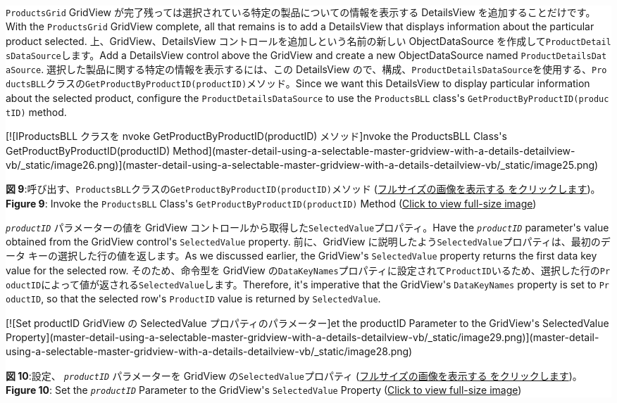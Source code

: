 <span data-ttu-id="21601-168">`ProductsGrid` GridView が完了残っては選択されている特定の製品についての情報を表示する DetailsView を追加することだけです。</span><span class="sxs-lookup"><span data-stu-id="21601-168">With the `ProductsGrid` GridView complete, all that remains is to add a DetailsView that displays information about the particular product selected.</span></span> <span data-ttu-id="21601-169">上、GridView、DetailsView コントロールを追加しという名前の新しい ObjectDataSource を作成して`ProductDetailsDataSource`します。</span><span class="sxs-lookup"><span data-stu-id="21601-169">Add a DetailsView control above the GridView and create a new ObjectDataSource named `ProductDetailsDataSource`.</span></span> <span data-ttu-id="21601-170">選択した製品に関する特定の情報を表示するには、この DetailsView ので、構成、`ProductDetailsDataSource`を使用する、`ProductsBLL`クラスの`GetProductByProductID(productID)`メソッド。</span><span class="sxs-lookup"><span data-stu-id="21601-170">Since we want this DetailsView to display particular information about the selected product, configure the `ProductDetailsDataSource` to use the `ProductsBLL` class's `GetProductByProductID(productID)` method.</span></span>


[![I<span data-ttu-id="21601-171">ProductsBLL クラスを nvoke GetProductByProductID(productID) メソッド]</span><span class="sxs-lookup"><span data-stu-id="21601-171">nvoke the ProductsBLL Class's GetProductByProductID(productID) Method]</span></span>(master-detail-using-a-selectable-master-gridview-with-a-details-detailview-vb/_static/image26.png)](master-detail-using-a-selectable-master-gridview-with-a-details-detailview-vb/_static/image25.png)

<span data-ttu-id="21601-172">**図 9**:呼び出す、`ProductsBLL`クラスの`GetProductByProductID(productID)`メソッド ([フルサイズの画像を表示する をクリックします](master-detail-using-a-selectable-master-gridview-with-a-details-detailview-vb/_static/image27.png))。</span><span class="sxs-lookup"><span data-stu-id="21601-172">**Figure 9**: Invoke the `ProductsBLL` Class's `GetProductByProductID(productID)` Method ([Click to view full-size image](master-detail-using-a-selectable-master-gridview-with-a-details-detailview-vb/_static/image27.png))</span></span>


<span data-ttu-id="21601-173">*`productID`* パラメーターの値を GridView コントロールから取得した`SelectedValue`プロパティ。</span><span class="sxs-lookup"><span data-stu-id="21601-173">Have the *`productID`* parameter's value obtained from the GridView control's `SelectedValue` property.</span></span> <span data-ttu-id="21601-174">前に、GridView に説明したよう`SelectedValue`プロパティは、最初のデータ キーの選択した行の値を返します。</span><span class="sxs-lookup"><span data-stu-id="21601-174">As we discussed earlier, the GridView's `SelectedValue` property returns the first data key value for the selected row.</span></span> <span data-ttu-id="21601-175">そのため、命令型を GridView の`DataKeyNames`プロパティに設定されて`ProductID`いるため、選択した行の`ProductID`によって値が返される`SelectedValue`します。</span><span class="sxs-lookup"><span data-stu-id="21601-175">Therefore, it's imperative that the GridView's `DataKeyNames` property is set to `ProductID`, so that the selected row's `ProductID` value is returned by `SelectedValue`.</span></span>


[![S<span data-ttu-id="21601-176">et productID GridView の SelectedValue プロパティのパラメーター]</span><span class="sxs-lookup"><span data-stu-id="21601-176">et the productID Parameter to the GridView's SelectedValue Property]</span></span>(master-detail-using-a-selectable-master-gridview-with-a-details-detailview-vb/_static/image29.png)](master-detail-using-a-selectable-master-gridview-with-a-details-detailview-vb/_static/image28.png)

<span data-ttu-id="21601-177">**図 10**:設定、 *`productID`* パラメーターを GridView の`SelectedValue`プロパティ ([フルサイズの画像を表示する をクリックします](master-detail-using-a-selectable-master-gridview-with-a-details-detailview-vb/_static/image30.png))。</span><span class="sxs-lookup"><span data-stu-id="21601-177">**Figure 10**: Set the *`productID`* Parameter to the GridView's `SelectedValue` Property ([Click to view full-size image](master-detail-using-a-selectable-master-gridview-with-a-details-detailview-vb/_static/image30.png))</span></span>

